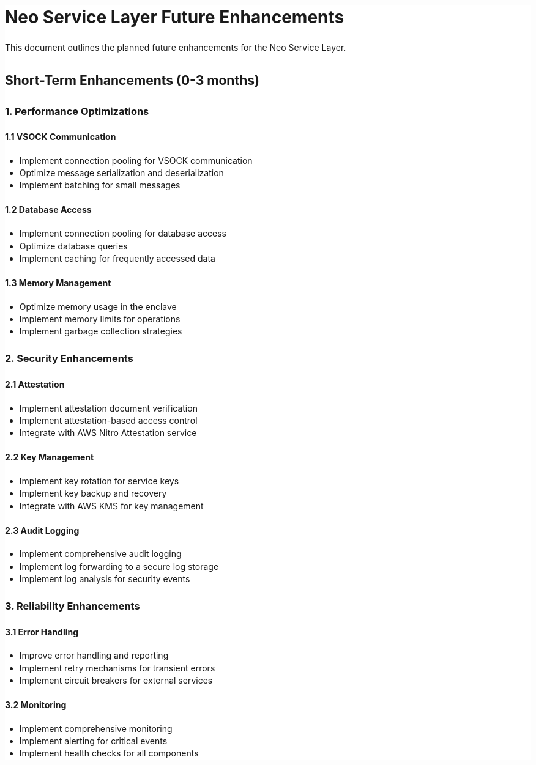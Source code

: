 # Neo Service Layer Future Enhancements

This document outlines the planned future enhancements for the Neo Service Layer.

## Short-Term Enhancements (0-3 months)

### 1. Performance Optimizations

#### 1.1 VSOCK Communication
- Implement connection pooling for VSOCK communication
- Optimize message serialization and deserialization
- Implement batching for small messages

#### 1.2 Database Access
- Implement connection pooling for database access
- Optimize database queries
- Implement caching for frequently accessed data

#### 1.3 Memory Management
- Optimize memory usage in the enclave
- Implement memory limits for operations
- Implement garbage collection strategies

### 2. Security Enhancements

#### 2.1 Attestation
- Implement attestation document verification
- Implement attestation-based access control
- Integrate with AWS Nitro Attestation service

#### 2.2 Key Management
- Implement key rotation for service keys
- Implement key backup and recovery
- Integrate with AWS KMS for key management

#### 2.3 Audit Logging
- Implement comprehensive audit logging
- Implement log forwarding to a secure log storage
- Implement log analysis for security events

### 3. Reliability Enhancements

#### 3.1 Error Handling
- Improve error handling and reporting
- Implement retry mechanisms for transient errors
- Implement circuit breakers for external services

#### 3.2 Monitoring
- Implement comprehensive monitoring
- Implement alerting for critical events
- Implement health checks for all components
